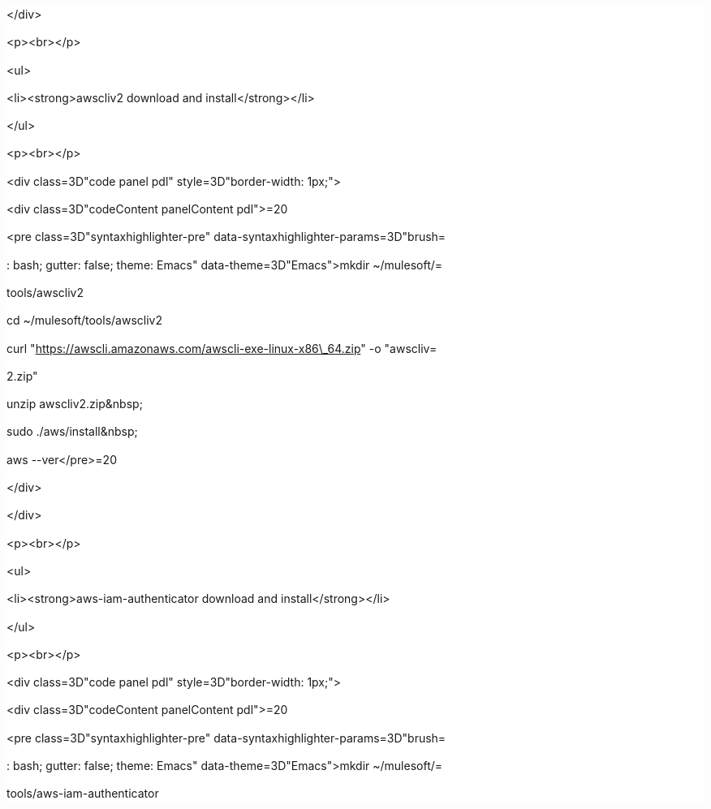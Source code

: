 \</div\>

\<p\>\<br\>\</p\>

\<ul\>

\<li\>\<strong\>awscliv2 download and install\</strong\>\</li\>

\</ul\>

\<p\>\<br\>\</p\>

\<div class=3D"code panel pdl" style=3D"border-width: 1px;"\>

\<div class=3D"codeContent panelContent pdl"\>=20

\<pre class=3D"syntaxhighlighter-pre"
data-syntaxhighlighter-params=3D"brush=

: bash; gutter: false; theme: Emacs" data-theme=3D"Emacs"\>mkdir
\~/mulesoft/=

tools/awscliv2

cd \~/mulesoft/tools/awscliv2

curl "https://awscli.amazonaws.com/awscli-exe-linux-x86\_64.zip" -o
"awscliv=

2.zip"

unzip awscliv2.zip\&nbsp;

sudo ./aws/install\&nbsp;

aws --ver\</pre\>=20

\</div\>

\</div\>

\<p\>\<br\>\</p\>

\<ul\>

\<li\>\<strong\>aws-iam-authenticator download and
install\</strong\>\</li\>

\</ul\>

\<p\>\<br\>\</p\>

\<div class=3D"code panel pdl" style=3D"border-width: 1px;"\>

\<div class=3D"codeContent panelContent pdl"\>=20

\<pre class=3D"syntaxhighlighter-pre"
data-syntaxhighlighter-params=3D"brush=

: bash; gutter: false; theme: Emacs" data-theme=3D"Emacs"\>mkdir
\~/mulesoft/=

tools/aws-iam-authenticator
